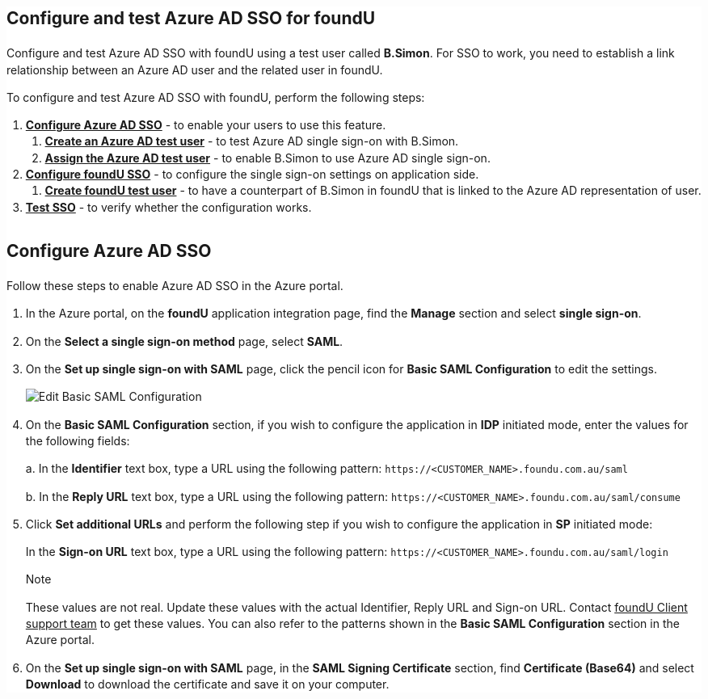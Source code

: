 
## Configure and test Azure AD SSO for foundU

Configure and test Azure AD SSO with foundU using a test user called **B.Simon**. For SSO to work, you need to establish a link relationship between an Azure AD user and the related user in foundU.

To configure and test Azure AD SSO with foundU, perform the following steps:

1. **[Configure Azure AD SSO](#configure-azure-ad-sso)** - to enable your users to use this feature.
    1. **[Create an Azure AD test user](#create-an-azure-ad-test-user)** - to test Azure AD single sign-on with B.Simon.
    1. **[Assign the Azure AD test user](#assign-the-azure-ad-test-user)** - to enable B.Simon to use Azure AD single sign-on.
1. **[Configure foundU SSO](#configure-foundu-sso)** - to configure the single sign-on settings on application side.
    1. **[Create foundU test user](#create-foundu-test-user)** - to have a counterpart of B.Simon in foundU that is linked to the Azure AD representation of user.
1. **[Test SSO](#test-sso)** - to verify whether the configuration works.

## Configure Azure AD SSO

Follow these steps to enable Azure AD SSO in the Azure portal.

1. In the Azure portal, on the **foundU** application integration page, find the **Manage** section and select **single sign-on**.
1. On the **Select a single sign-on method** page, select **SAML**.
1. On the **Set up single sign-on with SAML** page, click the pencil icon for **Basic SAML Configuration** to edit the settings.

   ![Edit Basic SAML Configuration](common/edit-urls.png)

1. On the **Basic SAML Configuration** section, if you wish to configure the application in **IDP** initiated mode, enter the values for the following fields:

    a. In the **Identifier** text box, type a URL using the following pattern:
    `https://<CUSTOMER_NAME>.foundu.com.au/saml`

    b. In the **Reply URL** text box, type a URL using the following pattern:
    `https://<CUSTOMER_NAME>.foundu.com.au/saml/consume`

1. Click **Set additional URLs** and perform the following step if you wish to configure the application in **SP** initiated mode:

    In the **Sign-on URL** text box, type a URL using the following pattern:
    `https://<CUSTOMER_NAME>.foundu.com.au/saml/login`

	> [!NOTE]
	> These values are not real. Update these values with the actual Identifier, Reply URL and Sign-on URL. Contact [foundU Client support team](mailto:help@foundu.com.au) to get these values. You can also refer to the patterns shown in the **Basic SAML Configuration** section in the Azure portal.

1. On the **Set up single sign-on with SAML** page, in the **SAML Signing Certificate** section,  find **Certificate (Base64)** and select **Download** to download the certificate and save it on your computer.
